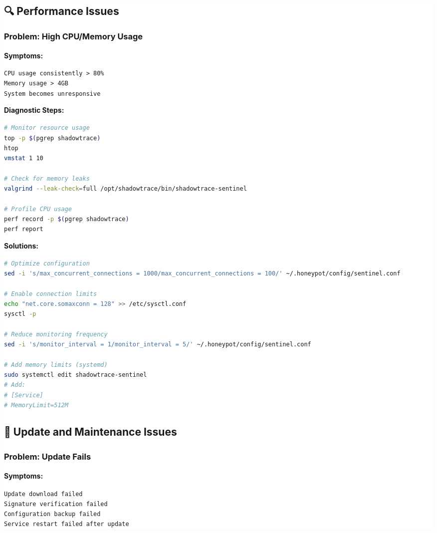 ## 🔍 Performance Issues

### Problem: High CPU/Memory Usage

**Symptoms:**
```
CPU usage consistently > 80%
Memory usage > 4GB
System becomes unresponsive
```

**Diagnostic Steps:**
```bash
# Monitor resource usage
top -p $(pgrep shadowtrace)
htop
vmstat 1 10

# Check for memory leaks
valgrind --leak-check=full /opt/shadowtrace/bin/shadowtrace-sentinel

# Profile CPU usage
perf record -p $(pgrep shadowtrace)
perf report
```

**Solutions:**
```bash
# Optimize configuration
sed -i 's/max_concurrent_connections = 1000/max_concurrent_connections = 100/' ~/.honeypot/config/sentinel.conf

# Enable connection limits
echo "net.core.somaxconn = 128" >> /etc/sysctl.conf
sysctl -p

# Reduce monitoring frequency
sed -i 's/monitor_interval = 1/monitor_interval = 5/' ~/.honeypot/config/sentinel.conf

# Add memory limits (systemd)
sudo systemctl edit shadowtrace-sentinel
# Add:
# [Service]
# MemoryLimit=512M
```

## 🔄 Update and Maintenance Issues

### Problem: Update Fails

**Symptoms:**
```
Update download failed
Signature verification failed
Configuration backup failed
Service restart failed after update
```
